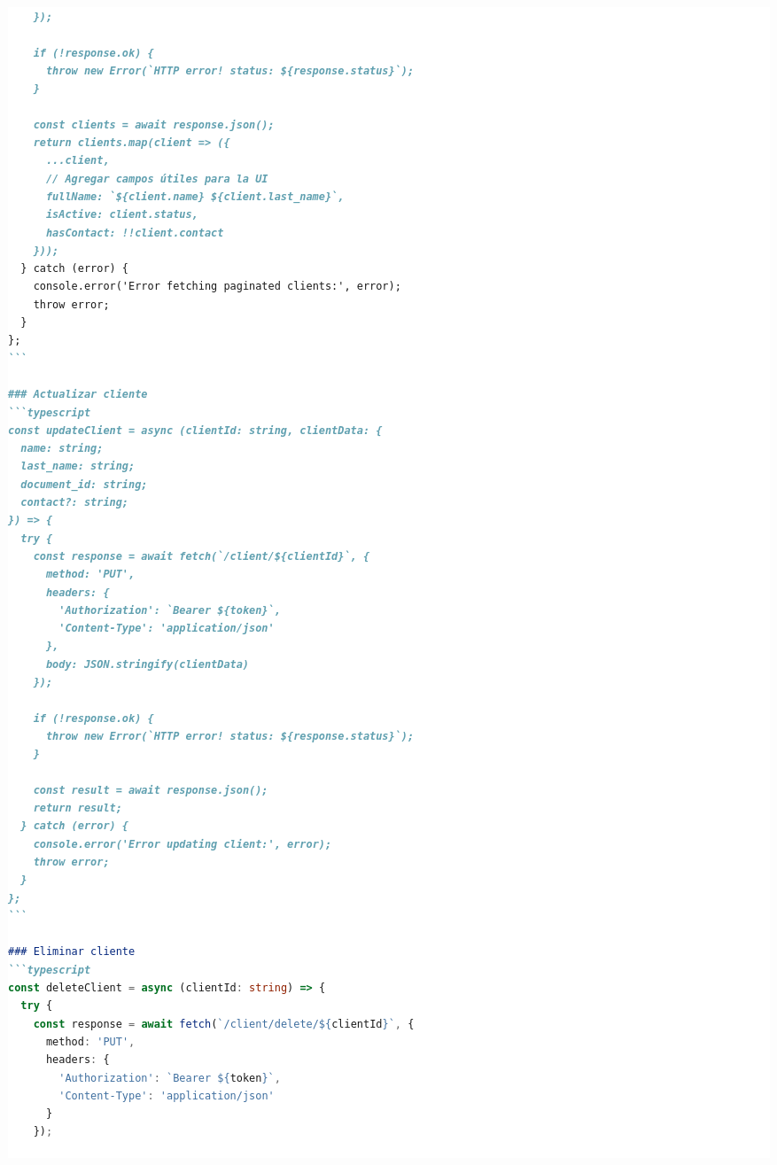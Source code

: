 ````markdown
    });
    
    if (!response.ok) {
      throw new Error(`HTTP error! status: ${response.status}`);
    }
    
    const clients = await response.json();
    return clients.map(client => ({
      ...client,
      // Agregar campos útiles para la UI
      fullName: `${client.name} ${client.last_name}`,
      isActive: client.status,
      hasContact: !!client.contact
    }));
  } catch (error) {
    console.error('Error fetching paginated clients:', error);
    throw error;
  }
};
```

### Actualizar cliente
```typescript
const updateClient = async (clientId: string, clientData: {
  name: string;
  last_name: string;
  document_id: string;
  contact?: string;
}) => {
  try {
    const response = await fetch(`/client/${clientId}`, {
      method: 'PUT',
      headers: {
        'Authorization': `Bearer ${token}`,
        'Content-Type': 'application/json'
      },
      body: JSON.stringify(clientData)
    });
    
    if (!response.ok) {
      throw new Error(`HTTP error! status: ${response.status}`);
    }
    
    const result = await response.json();
    return result;
  } catch (error) {
    console.error('Error updating client:', error);
    throw error;
  }
};
```

### Eliminar cliente
```typescript
const deleteClient = async (clientId: string) => {
  try {
    const response = await fetch(`/client/delete/${clientId}`, {
      method: 'PUT',
      headers: {
        'Authorization': `Bearer ${token}`,
        'Content-Type': 'application/json'
      }
    });
    
````